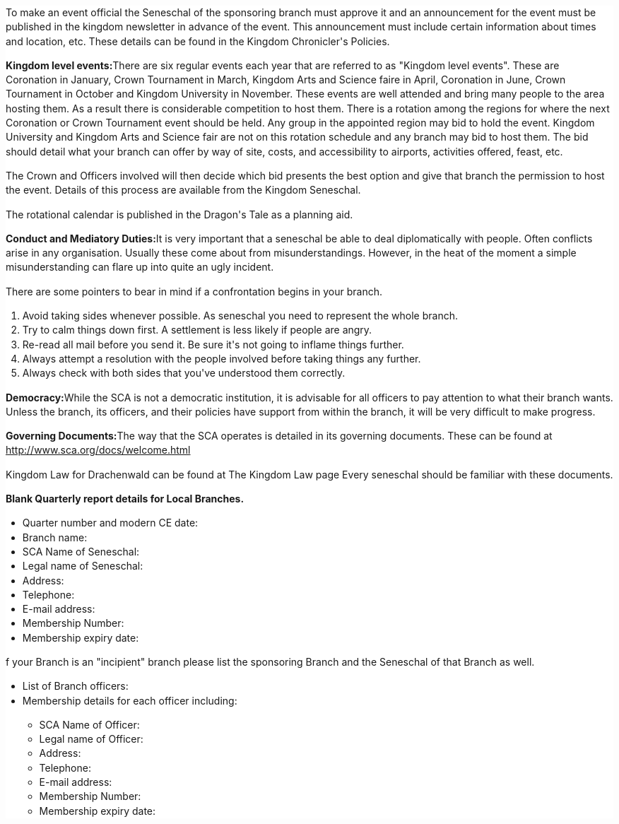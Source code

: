 <p>To make an event official the Seneschal of the sponsoring branch must approve it and an announcement for the event must be published in the kingdom newsletter in advance of the event. This announcement must include certain information about times and location, etc. These details can be found in the Kingdom Chronicler's Policies.</p>
<p><strong>Kingdom level events:</strong>There are six regular events each year that are referred to as "Kingdom level events". These are Coronation in January, Crown Tournament in March, Kingdom Arts and Science faire in April, Coronation in June, Crown Tournament in October and Kingdom University in November. These events are well attended and bring many people to the area hosting them. As a result there is considerable competition to host them. There is a rotation among the regions for where the next Coronation or Crown Tournament event should be held. Any group in the appointed region may bid to hold the event. Kingdom University and Kingdom Arts and Science fair are not on this rotation schedule and any branch may bid to host them. The bid should detail what your branch can offer by way of site, costs, and accessibility to airports, activities offered, feast, etc.</p>
<p>The Crown and Officers involved will then decide which bid presents the best option and give that branch the permission to host the event. Details of this process are available from the Kingdom Seneschal.</p>
<p>The rotational calendar is published in the Dragon's Tale as a planning aid.</p>
<p><strong>Conduct and Mediatory Duties:</strong>It is very important that a seneschal be able to deal diplomatically with people. Often conflicts arise in any organisation. Usually these come about from misunderstandings. However, in the heat of the moment a simple misunderstanding can flare up into quite an ugly incident.</p>
<p>There are some pointers to bear in mind if a confrontation begins in your branch.</p>
<ol>
<li> Avoid taking sides whenever possible. As seneschal you need to represent the whole branch. </li>
<li> Try to calm things down first. A settlement is less likely if people are angry. </li>
<li> Re-read all mail before you send it. Be sure it's not going to inflame things further. </li>
<li> Always attempt a resolution with the people involved before taking things any further. </li>
<li> Always check with both sides that you've understood them correctly.</li>
</ol>
<p><strong>Democracy:</strong>While the SCA is not a democratic institution, it is advisable for all officers to pay attention to what their branch wants. Unless the branch, its officers, and their policies have support from within the branch, it will be very difficult to make progress.</p>
<p><strong>Governing Documents:</strong>The way that the SCA operates is detailed in its governing documents. These can be found at <a href="http://www.sca.org/docs/welcome.html" title="http://www.sca.org/docs/welcome.html">http://www.sca.org/docs/welcome.html</a></p>
<p>Kingdom Law for Drachenwald can be found at The Kingdom Law page Every seneschal should be familiar with these documents.</p>
<p><strong>Blank Quarterly report details for Local Branches.</strong></p>
<ul>
<li>Quarter number and modern CE date:</li>
<li>Branch name:</li>
<li>SCA Name of Seneschal:</li>
<li>Legal name of Seneschal:</li>
<li>Address:</li>
<li>Telephone:</li>
<li>E-mail address:</li>
<li>Membership Number:</li>
<li>Membership expiry date:</li>
</ul>
<p>f your Branch is an "incipient" branch please list the sponsoring Branch and the Seneschal of that Branch as well.</p>
<ul>
<li>List of Branch officers:</li>
<li>Membership details for each officer including:</li>
<ul>
<li>SCA Name of Officer:</li>
<li>Legal name of Officer:</li>
<li>Address:</li>
<li>Telephone:</li>
<li>E-mail address:</li>
<li>Membership Number:</li>
<li>Membership expiry date:</li>
</ul>